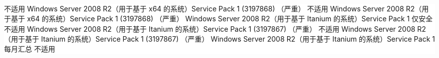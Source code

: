 </td>
<td style="border:1px solid black;">
不适用

</td>
<td style="border:1px solid black;">
Windows Server 2008 R2（用于基于 x64 的系统）Service Pack 1  
(3197868)  
（严重）

</td>
<td style="border:1px solid black;">
不适用

</td>
<td style="border:1px solid black;">
Windows Server 2008 R2（用于基于 x64 的系统）Service Pack 1  
(3197868)  
（严重）

</td>
</tr>
<tr>
<td style="border:1px solid black;">
Windows Server 2008 R2（用于基于 Itanium 的系统）Service Pack 1  
仅安全

</td>
<td style="border:1px solid black;">
不适用

</td>
<td style="border:1px solid black;">
Windows Server 2008 R2（用于基于 Itanium 的系统）Service Pack 1  
(3197867)  
（严重）

</td>
<td style="border:1px solid black;">
不适用

</td>
<td style="border:1px solid black;">
Windows Server 2008 R2（用于基于 Itanium 的系统）Service Pack 1  
(3197867)  
（严重）

</td>
</tr>
<tr>
<td style="border:1px solid black;">
Windows Server 2008 R2（用于基于 Itanium 的系统）Service Pack 1  
每月汇总

</td>
<td style="border:1px solid black;">
不适用
